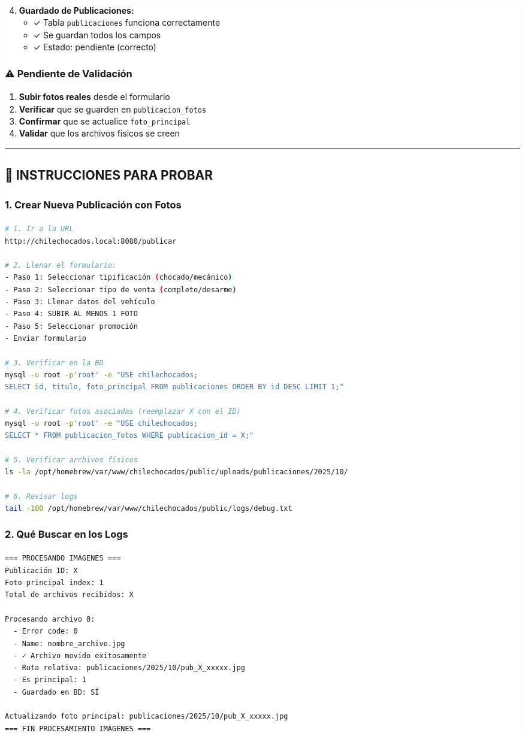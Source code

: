 4. **Guardado de Publicaciones:**
   - ✓ Tabla `publicaciones` funciona correctamente
   - ✓ Se guardan todos los campos
   - ✓ Estado: pendiente (correcto)

### ⚠️ Pendiente de Validación

1. **Subir fotos reales** desde el formulario
2. **Verificar** que se guarden en `publicacion_fotos`
3. **Confirmar** que se actualice `foto_principal`
4. **Validar** que los archivos físicos se creen

---

## 🚀 INSTRUCCIONES PARA PROBAR

### 1. Crear Nueva Publicación con Fotos

```bash
# 1. Ir a la URL
http://chilechocados.local:8080/publicar

# 2. Llenar el formulario:
- Paso 1: Seleccionar tipificación (chocado/mecánico)
- Paso 2: Seleccionar tipo de venta (completo/desarme)
- Paso 3: Llenar datos del vehículo
- Paso 4: SUBIR AL MENOS 1 FOTO
- Paso 5: Seleccionar promoción
- Enviar formulario

# 3. Verificar en la BD
mysql -u root -p'root' -e "USE chilechocados; 
SELECT id, titulo, foto_principal FROM publicaciones ORDER BY id DESC LIMIT 1;"

# 4. Verificar fotos asociadas (reemplazar X con el ID)
mysql -u root -p'root' -e "USE chilechocados; 
SELECT * FROM publicacion_fotos WHERE publicacion_id = X;"

# 5. Verificar archivos físicos
ls -la /opt/homebrew/var/www/chilechocados/public/uploads/publicaciones/2025/10/

# 6. Revisar logs
tail -100 /opt/homebrew/var/www/chilechocados/public/logs/debug.txt
```

### 2. Qué Buscar en los Logs

```
=== PROCESANDO IMÁGENES ===
Publicación ID: X
Foto principal index: 1
Total de archivos recibidos: X

Procesando archivo 0:
  - Error code: 0
  - Name: nombre_archivo.jpg
  - ✓ Archivo movido exitosamente
  - Ruta relativa: publicaciones/2025/10/pub_X_xxxxx.jpg
  - Es principal: 1
  - Guardado en BD: SÍ

Actualizando foto principal: publicaciones/2025/10/pub_X_xxxxx.jpg
=== FIN PROCESAMIENTO IMÁGENES ===
```
